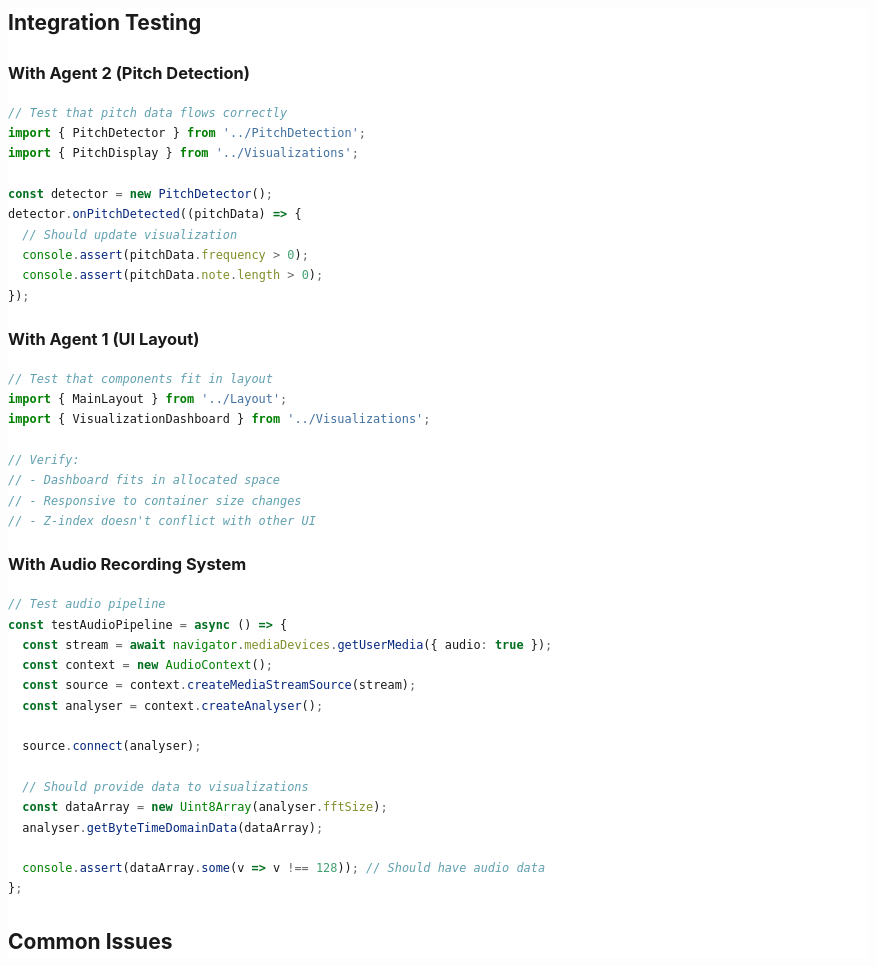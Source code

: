 ## Integration Testing

### With Agent 2 (Pitch Detection)

```typescript
// Test that pitch data flows correctly
import { PitchDetector } from '../PitchDetection';
import { PitchDisplay } from '../Visualizations';

const detector = new PitchDetector();
detector.onPitchDetected((pitchData) => {
  // Should update visualization
  console.assert(pitchData.frequency > 0);
  console.assert(pitchData.note.length > 0);
});
```

### With Agent 1 (UI Layout)

```typescript
// Test that components fit in layout
import { MainLayout } from '../Layout';
import { VisualizationDashboard } from '../Visualizations';

// Verify:
// - Dashboard fits in allocated space
// - Responsive to container size changes
// - Z-index doesn't conflict with other UI
```

### With Audio Recording System

```typescript
// Test audio pipeline
const testAudioPipeline = async () => {
  const stream = await navigator.mediaDevices.getUserMedia({ audio: true });
  const context = new AudioContext();
  const source = context.createMediaStreamSource(stream);
  const analyser = context.createAnalyser();

  source.connect(analyser);

  // Should provide data to visualizations
  const dataArray = new Uint8Array(analyser.fftSize);
  analyser.getByteTimeDomainData(dataArray);

  console.assert(dataArray.some(v => v !== 128)); // Should have audio data
};
```

## Common Issues
